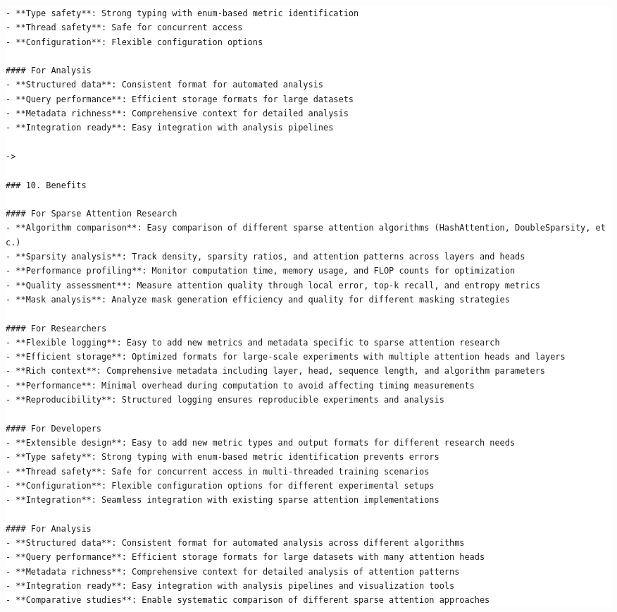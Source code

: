 ```
- **Type safety**: Strong typing with enum-based metric identification
- **Thread safety**: Safe for concurrent access
- **Configuration**: Flexible configuration options

#### For Analysis
- **Structured data**: Consistent format for automated analysis
- **Query performance**: Efficient storage formats for large datasets
- **Metadata richness**: Comprehensive context for detailed analysis
- **Integration ready**: Easy integration with analysis pipelines

->

### 10. Benefits

#### For Sparse Attention Research
- **Algorithm comparison**: Easy comparison of different sparse attention algorithms (HashAttention, DoubleSparsity, etc.)
- **Sparsity analysis**: Track density, sparsity ratios, and attention patterns across layers and heads
- **Performance profiling**: Monitor computation time, memory usage, and FLOP counts for optimization
- **Quality assessment**: Measure attention quality through local error, top-k recall, and entropy metrics
- **Mask analysis**: Analyze mask generation efficiency and quality for different masking strategies

#### For Researchers
- **Flexible logging**: Easy to add new metrics and metadata specific to sparse attention research
- **Efficient storage**: Optimized formats for large-scale experiments with multiple attention heads and layers
- **Rich context**: Comprehensive metadata including layer, head, sequence length, and algorithm parameters
- **Performance**: Minimal overhead during computation to avoid affecting timing measurements
- **Reproducibility**: Structured logging ensures reproducible experiments and analysis

#### For Developers
- **Extensible design**: Easy to add new metric types and output formats for different research needs
- **Type safety**: Strong typing with enum-based metric identification prevents errors
- **Thread safety**: Safe for concurrent access in multi-threaded training scenarios
- **Configuration**: Flexible configuration options for different experimental setups
- **Integration**: Seamless integration with existing sparse attention implementations

#### For Analysis
- **Structured data**: Consistent format for automated analysis across different algorithms
- **Query performance**: Efficient storage formats for large datasets with many attention heads
- **Metadata richness**: Comprehensive context for detailed analysis of attention patterns
- **Integration ready**: Easy integration with analysis pipelines and visualization tools
- **Comparative studies**: Enable systematic comparison of different sparse attention approaches
```
